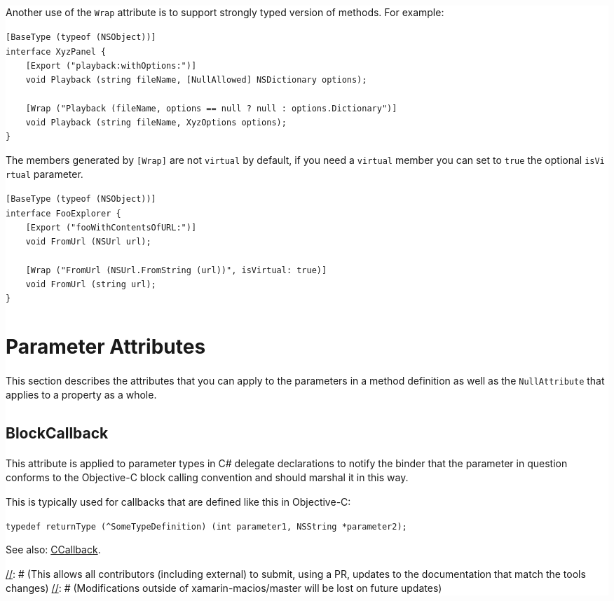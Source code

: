  <a name="Parameter_Attributes" class="injected"></a>

Another use of the `Wrap` attribute is to support strongly typed version
of methods.   For example:

```
[BaseType (typeof (NSObject))]
interface XyzPanel {
    [Export ("playback:withOptions:")]
    void Playback (string fileName, [NullAllowed] NSDictionary options);

    [Wrap ("Playback (fileName, options == null ? null : options.Dictionary")]
    void Playback (string fileName, XyzOptions options);
}
```

The members generated by `[Wrap]` are not `virtual` by default, if you need a `virtual` member you can set to `true` the optional `isVirtual` parameter.

```
[BaseType (typeof (NSObject))]
interface FooExplorer {
	[Export ("fooWithContentsOfURL:")]
	void FromUrl (NSUrl url);

	[Wrap ("FromUrl (NSUrl.FromString (url))", isVirtual: true)]
	void FromUrl (string url);
}
```


# Parameter Attributes

This section describes the attributes that you can apply to the parameters in
a method definition as well as the `NullAttribute` that applies to a property as a
whole.


## BlockCallback



This attribute is applied to parameter types in C#
delegate declarations to notify the binder that the parameter
in question conforms to the Objective-C block calling
convention and should marshal it in this way.

This is typically used for callbacks that are defined like
this in Objective-C:

```
typedef returnType (^SomeTypeDefinition) (int parameter1, NSString *parameter2);
```

See also: [CCallback](#CCallback).



[//]: # (The original file resides under https://github.com/xamarin/xamarin-macios/tree/master/docs/website/)
[//]: # (This allows all contributors (including external) to submit, using a PR, updates to the documentation that match the tools changes)
[//]: # (Modifications outside of xamarin-macios/master will be lost on future updates)